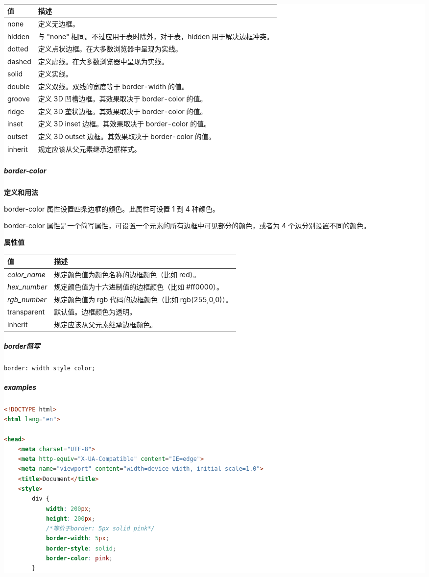 | 值      | 描述                                                         |
| :------ | :----------------------------------------------------------- |
| none    | 定义无边框。                                                 |
| hidden  | 与 "none" 相同。不过应用于表时除外，对于表，hidden 用于解决边框冲突。 |
| dotted  | 定义点状边框。在大多数浏览器中呈现为实线。                   |
| dashed  | 定义虚线。在大多数浏览器中呈现为实线。                       |
| solid   | 定义实线。                                                   |
| double  | 定义双线。双线的宽度等于 border-width 的值。                 |
| groove  | 定义 3D 凹槽边框。其效果取决于 border-color 的值。           |
| ridge   | 定义 3D 垄状边框。其效果取决于 border-color 的值。           |
| inset   | 定义 3D inset 边框。其效果取决于 border-color 的值。         |
| outset  | 定义 3D outset 边框。其效果取决于 border-color 的值。        |
| inherit | 规定应该从父元素继承边框样式。                               |

##### border-color

**定义和用法**

border-color 属性设置四条边框的颜色。此属性可设置 1 到 4 种颜色。

border-color 属性是一个简写属性，可设置一个元素的所有边框中可见部分的颜色，或者为 4 个边分别设置不同的颜色。

**属性值**

| 值           | 描述                                                   |
| :----------- | :----------------------------------------------------- |
| *color_name* | 规定颜色值为颜色名称的边框颜色（比如 red）。           |
| *hex_number* | 规定颜色值为十六进制值的边框颜色（比如 #ff0000）。     |
| *rgb_number* | 规定颜色值为 rgb 代码的边框颜色（比如 rgb(255,0,0)）。 |
| transparent  | 默认值。边框颜色为透明。                               |
| inherit      | 规定应该从父元素继承边框颜色。                         |

##### border简写

`border: width style color;`

##### examples

```html
<!DOCTYPE html>
<html lang="en">

<head>
    <meta charset="UTF-8">
    <meta http-equiv="X-UA-Compatible" content="IE=edge">
    <meta name="viewport" content="width=device-width, initial-scale=1.0">
    <title>Document</title>
    <style>
        div {
            width: 200px;
            height: 200px;
            /*等价于border: 5px solid pink*/
            border-width: 5px;
            border-style: solid;
            border-color: pink;
        }
```